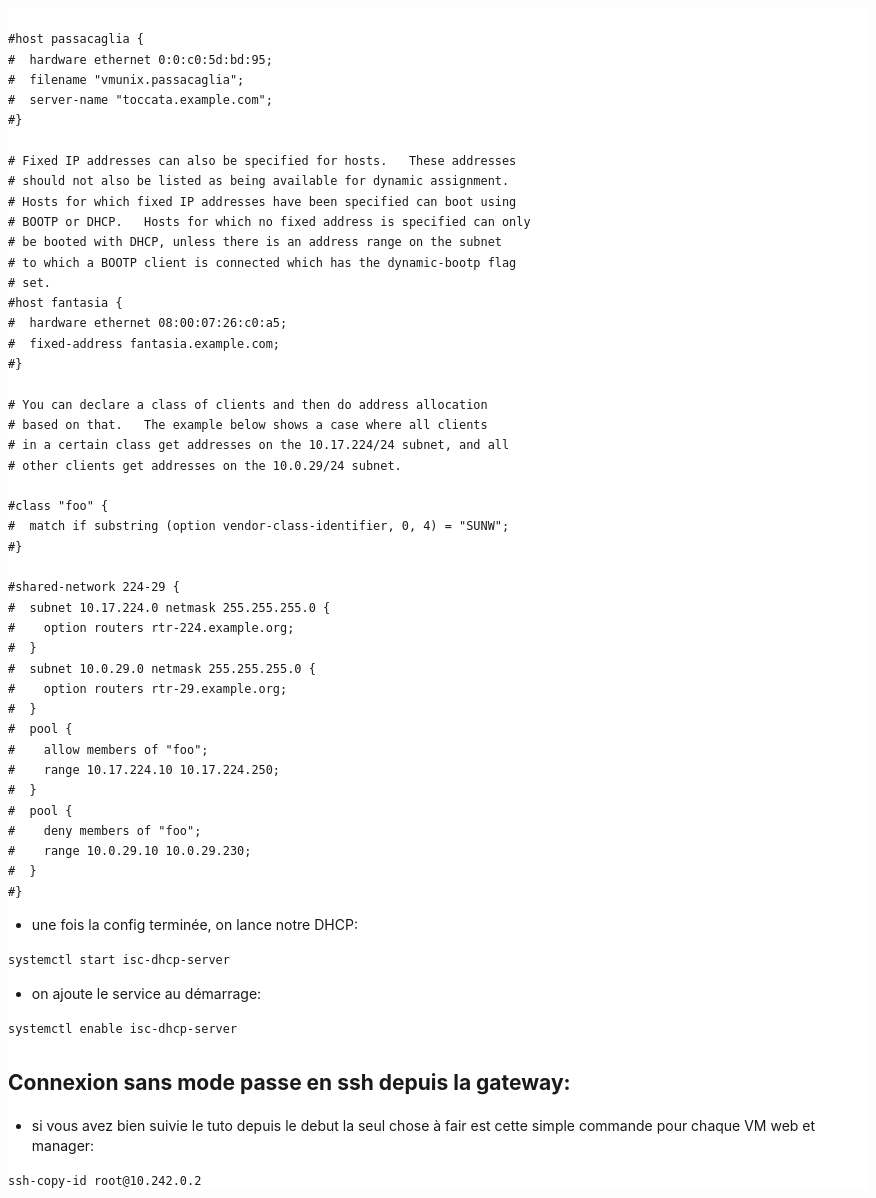 ```

#host passacaglia {
#  hardware ethernet 0:0:c0:5d:bd:95;
#  filename "vmunix.passacaglia";
#  server-name "toccata.example.com";
#}

# Fixed IP addresses can also be specified for hosts.   These addresses
# should not also be listed as being available for dynamic assignment.
# Hosts for which fixed IP addresses have been specified can boot using
# BOOTP or DHCP.   Hosts for which no fixed address is specified can only
# be booted with DHCP, unless there is an address range on the subnet
# to which a BOOTP client is connected which has the dynamic-bootp flag
# set.
#host fantasia {
#  hardware ethernet 08:00:07:26:c0:a5;
#  fixed-address fantasia.example.com;
#}

# You can declare a class of clients and then do address allocation
# based on that.   The example below shows a case where all clients
# in a certain class get addresses on the 10.17.224/24 subnet, and all
# other clients get addresses on the 10.0.29/24 subnet.

#class "foo" {
#  match if substring (option vendor-class-identifier, 0, 4) = "SUNW";
#}

#shared-network 224-29 {
#  subnet 10.17.224.0 netmask 255.255.255.0 {
#    option routers rtr-224.example.org;
#  }
#  subnet 10.0.29.0 netmask 255.255.255.0 {
#    option routers rtr-29.example.org;
#  }
#  pool {
#    allow members of "foo";
#    range 10.17.224.10 10.17.224.250;
#  }
#  pool {
#    deny members of "foo";
#    range 10.0.29.10 10.0.29.230;
#  }
#}
```
* une fois la config terminée, on lance notre DHCP:
```
systemctl start isc-dhcp-server
```
* on ajoute le service au démarrage:
```
systemctl enable isc-dhcp-server
```
## Connexion sans mode passe en ssh depuis la gateway:
* si vous avez bien suivie le tuto depuis le debut la seul chose à fair est cette simple commande pour chaque VM web et manager:
```
ssh-copy-id root@10.242.0.2
```
## 